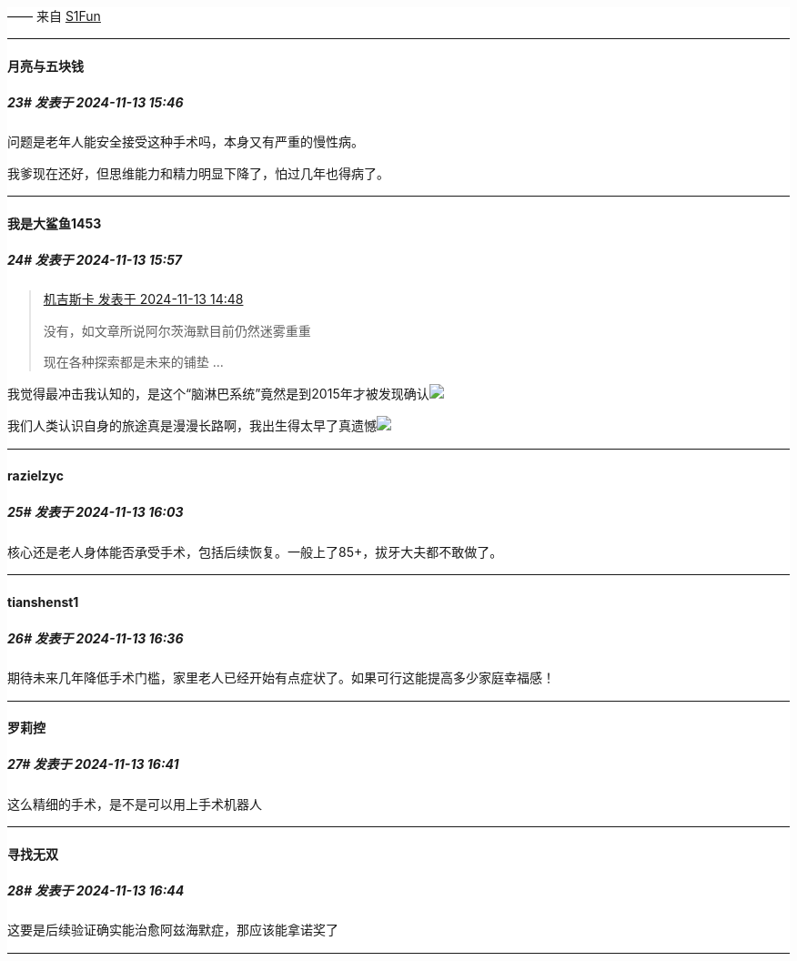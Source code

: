 —— 来自 [S1Fun](https://s1fun.koalcat.com)

*****

####  月亮与五块钱  
##### 23#       发表于 2024-11-13 15:46

问题是老年人能安全接受这种手术吗，本身又有严重的慢性病。

我爹现在还好，但思维能力和精力明显下降了，怕过几年也得病了。

*****

####  我是大鲨鱼1453  
##### 24#       发表于 2024-11-13 15:57

<blockquote><a href="httphttps://bbs.saraba1st.com/2b/forum.php?mod=redirect&amp;goto=findpost&amp;pid=66687704&amp;ptid=2206739" target="_blank">机吉斯卡 发表于 2024-11-13 14:48</a>

没有，如文章所说阿尔茨海默目前仍然迷雾重重

现在各种探索都是未来的铺垫 ...</blockquote>
我觉得最冲击我认知的，是这个“脑淋巴系统”竟然是到2015年才被发现确认<img src="https://static.saraba1st.com/image/smiley/face2017/112.png" referrerpolicy="no-referrer">

我们人类认识自身的旅途真是漫漫长路啊，我出生得太早了真遗憾<img src="https://static.saraba1st.com/image/smiley/face2017/138.png" referrerpolicy="no-referrer">

*****

####  razielzyc  
##### 25#       发表于 2024-11-13 16:03

核心还是老人身体能否承受手术，包括后续恢复。一般上了85+，拔牙大夫都不敢做了。

*****

####  tianshenst1  
##### 26#       发表于 2024-11-13 16:36

期待未来几年降低手术门槛，家里老人已经开始有点症状了。如果可行这能提高多少家庭幸福感！

*****

####  罗莉控  
##### 27#       发表于 2024-11-13 16:41

这么精细的手术，是不是可以用上手术机器人

*****

####  寻找无双  
##### 28#       发表于 2024-11-13 16:44

这要是后续验证确实能治愈阿兹海默症，那应该能拿诺奖了

*****
